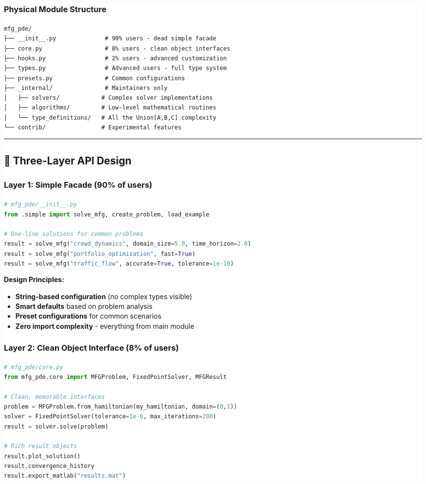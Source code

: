 ### **Physical Module Structure**

```
mfg_pde/
├── __init__.py              # 90% users - dead simple facade
├── core.py                  # 8% users - clean object interfaces
├── hooks.py                 # 2% users - advanced customization
├── types.py                 # Advanced users - full type system
├── presets.py               # Common configurations
├── _internal/               # Maintainers only
│   ├── solvers/            # Complex solver implementations
│   ├── algorithms/         # Low-level mathematical routines
│   └── type_definitions/   # All the Union[A,B,C] complexity
└── contrib/                # Experimental features
```

---

## 🎯 **Three-Layer API Design**

### **Layer 1: Simple Facade (90% of users)**
```python
# mfg_pde/__init__.py
from .simple import solve_mfg, create_problem, load_example

# One-line solutions for common problems
result = solve_mfg("crowd_dynamics", domain_size=5.0, time_horizon=2.0)
result = solve_mfg("portfolio_optimization", fast=True)
result = solve_mfg("traffic_flow", accurate=True, tolerance=1e-10)
```

**Design Principles:**
- **String-based configuration** (no complex types visible)
- **Smart defaults** based on problem analysis
- **Preset configurations** for common scenarios
- **Zero import complexity** - everything from main module

### **Layer 2: Clean Object Interface (8% of users)**
```python
# mfg_pde/core.py
from mfg_pde.core import MFGProblem, FixedPointSolver, MFGResult

# Clean, memorable interfaces
problem = MFGProblem.from_hamiltonian(my_hamiltonian, domain=(0,1))
solver = FixedPointSolver(tolerance=1e-6, max_iterations=200)
result = solver.solve(problem)

# Rich result objects
result.plot_solution()
result.convergence_history
result.export_matlab("results.mat")
```
